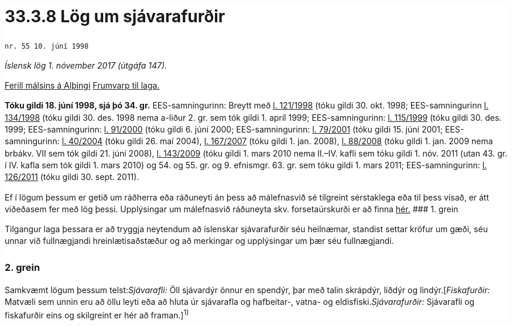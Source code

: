 # 33.3.8 Lög um sjávarafurðir

`nr. 55 10. júní 1998`

_Íslensk lög 1. nóvember 2017 (útgáfa 147)._

[Ferill málsins á Alþingi](https://www.althingi.is/thingstorf/thingmalalistar-eftir-thingum/ferill/?ltg=122&mnr=544)
[Frumvarp til laga.](https://www.althingi.is/altext/122/s/0929.html)

**Tóku gildi 18. júní 1998, sjá þó 34. gr.**
EES-samningurinn:
Breytt með
[l. 121/1998](https://althingi.is/altext/stjt/1998.121.html) (tóku gildi 30. okt. 1998;
EES-samningurinn
[l. 134/1998](https://althingi.is/altext/stjt/1998.134.html) (tóku gildi 30. des. 1998 nema a-liður 2. gr. sem tók gildi 1. apríl 1999;
EES-samningurinn:
[l. 115/1999](https://althingi.is/altext/stjt/1999.115.html) (tóku gildi 30. des. 1999;
EES-samningurinn:
[l. 91/2000](https://althingi.is/altext/stjt/2000.091.html) (tóku gildi 6. júní 2000;
EES-samningurinn:
[l. 79/2001](https://althingi.is/altext/stjt/2001.079.html) (tóku gildi 15. júní 2001;
EES-samningurinn:
[l. 40/2004](https://althingi.is/altext/stjt/2004.040.html) (tóku gildi 26. maí 2004),
[l. 167/2007](https://althingi.is/altext/stjt/2007.167.html) (tóku gildi 1. jan. 2008),
[l. 88/2008](https://althingi.is/altext/stjt/2008.088.html) (tóku gildi 1. jan. 2009 nema brbákv. VII sem tók gildi 21. júní 2008),
[l. 143/2009](https://althingi.is/altext/stjt/2009.143.html) (tóku gildi 1. mars 2010 nema II.–IV. kafli sem tóku gildi 1. nóv. 2011 (utan 43. gr. í IV. kafla sem tók gildi 1. mars 2010) og 54. og 55. gr. og 9. efnismgr. 63. gr. sem tóku gildi 1. mars 2011;
EES-samningurinn:
[l. 126/2011](https://althingi.is/altext/stjt/2011.126.html) (tóku gildi 30. sept. 2011).

Ef í lögum þessum er getið um ráðherra eða ráðuneyti án þess að málefnasvið sé tilgreint sérstaklega eða til þess vísað, er átt viðeðasem fer með lög þessi. Upplýsingar um málefnasvið ráðuneyta skv. forsetaúrskurði er að finna [hér.](2017015.md) ### 1. grein

Tilgangur laga þessara er að tryggja neytendum að íslenskar sjávarafurðir séu heilnæmar, standist settar kröfur um gæði, séu unnar við fullnægjandi hreinlætisaðstæður og að merkingar og upplýsingar um þær séu fullnægjandi.

### 2. grein

Samkvæmt lögum þessum telst:_Sjávarafli:_ Öll sjávardýr önnur en spendýr, þar með talin skrápdýr, liðdýr og lindýr.[_Fiskafurðir:_ Matvæli sem unnin eru að öllu leyti eða að hluta úr sjávarafla og hafbeitar-, vatna- og eldisfiski._Sjávarafurðir:_ Sjávarafli og fiskafurðir eins og skilgreint er hér að framan.]<sup>1)</sup> 
